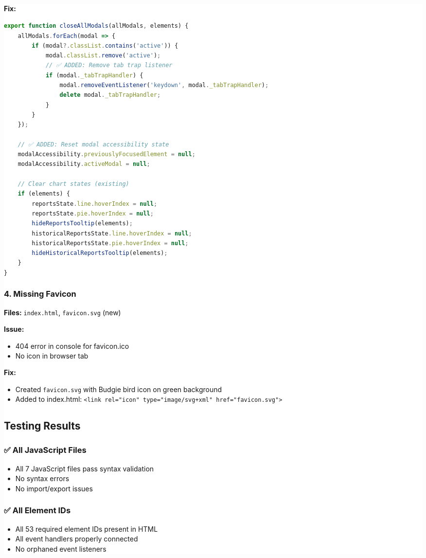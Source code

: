 **Fix:**
```javascript
export function closeAllModals(allModals, elements) {
    allModals.forEach(modal => {
        if (modal?.classList.contains('active')) {
            modal.classList.remove('active');
            // ✅ ADDED: Remove tab trap listener
            if (modal._tabTrapHandler) {
                modal.removeEventListener('keydown', modal._tabTrapHandler);
                delete modal._tabTrapHandler;
            }
        }
    });

    // ✅ ADDED: Reset modal accessibility state
    modalAccessibility.previouslyFocusedElement = null;
    modalAccessibility.activeModal = null;

    // Clear chart states (existing)
    if (elements) {
        reportsState.line.hoverIndex = null;
        reportsState.pie.hoverIndex = null;
        hideReportsTooltip(elements);
        historicalReportsState.line.hoverIndex = null;
        historicalReportsState.pie.hoverIndex = null;
        hideHistoricalReportsTooltip(elements);
    }
}
```

### 4. Missing Favicon
**Files:** `index.html`, `favicon.svg` (new)

**Issue:**
- 404 error in console for favicon.ico
- No icon in browser tab

**Fix:**
- Created `favicon.svg` with Budgie bird icon on green background
- Added to index.html: `<link rel="icon" type="image/svg+xml" href="favicon.svg">`

## Testing Results

### ✅ All JavaScript Files
- All 7 JavaScript files pass syntax validation
- No syntax errors
- No import/export issues

### ✅ All Element IDs
- All 53 required element IDs present in HTML
- All event handlers properly connected
- No orphaned event listeners
